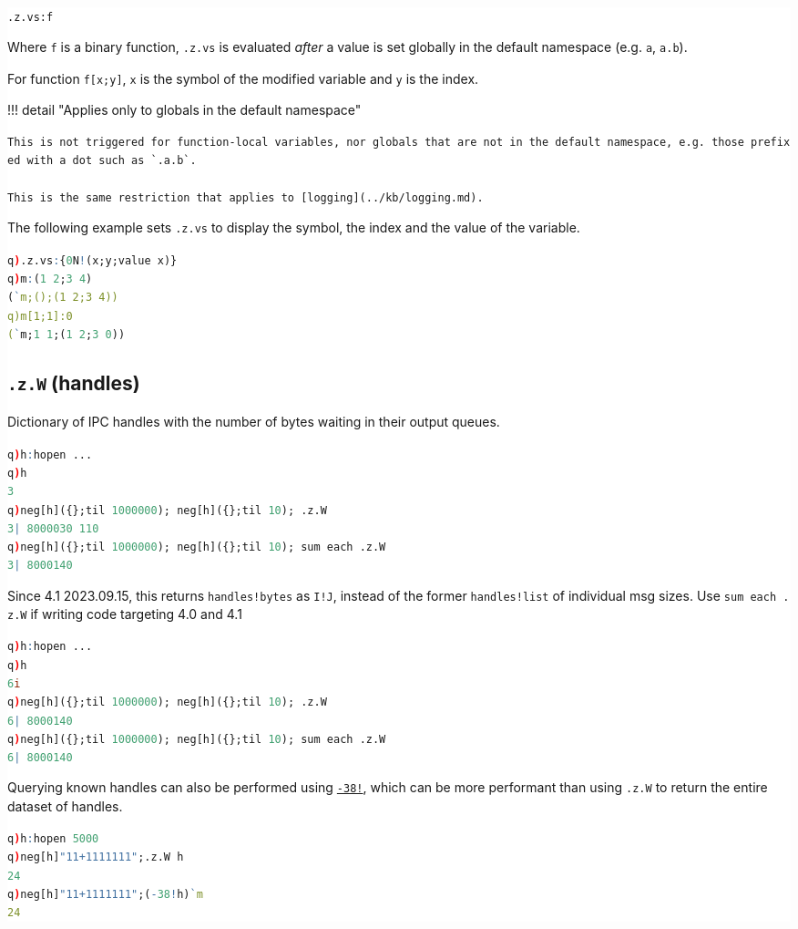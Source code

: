 ```syntax
.z.vs:f
```

Where `f` is a binary function, `.z.vs` is evaluated _after_ a value is set globally in the default namespace (e.g. `a`, `a.b`).

For function `f[x;y]`, `x` is the symbol of the modified variable and `y` is the index. 

!!! detail "Applies only to globals in the default namespace"

    This is not triggered for function-local variables, nor globals that are not in the default namespace, e.g. those prefixed with a dot such as `.a.b`.

    This is the same restriction that applies to [logging](../kb/logging.md).

The following example sets `.z.vs` to display the symbol, the index and the value of the variable.

```q
q).z.vs:{0N!(x;y;value x)}
q)m:(1 2;3 4)
(`m;();(1 2;3 4))
q)m[1;1]:0
(`m;1 1;(1 2;3 0))
```


## `.z.W` (handles)

Dictionary of IPC handles with the number of bytes waiting in their output queues.

```q
q)h:hopen ...
q)h
3
q)neg[h]({};til 1000000); neg[h]({};til 10); .z.W
3| 8000030 110
q)neg[h]({};til 1000000); neg[h]({};til 10); sum each .z.W 
3| 8000140
```

Since 4.1 2023.09.15, this returns `handles!bytes` as `I!J`, instead of the former `handles!list` of individual msg sizes. Use `sum each .z.W` if writing code targeting 4.0 and 4.1

```q
q)h:hopen ...
q)h
6i
q)neg[h]({};til 1000000); neg[h]({};til 10); .z.W
6| 8000140
q)neg[h]({};til 1000000); neg[h]({};til 10); sum each .z.W
6| 8000140
```

Querying known handles can also be performed using [`-38!`](../basics/internal.md#-38x-socket-table), which can be more performant than using `.z.W` to return the entire dataset of handles.
```q
q)h:hopen 5000
q)neg[h]"11+1111111";.z.W h
24
q)neg[h]"11+1111111";(-38!h)`m
24
```
